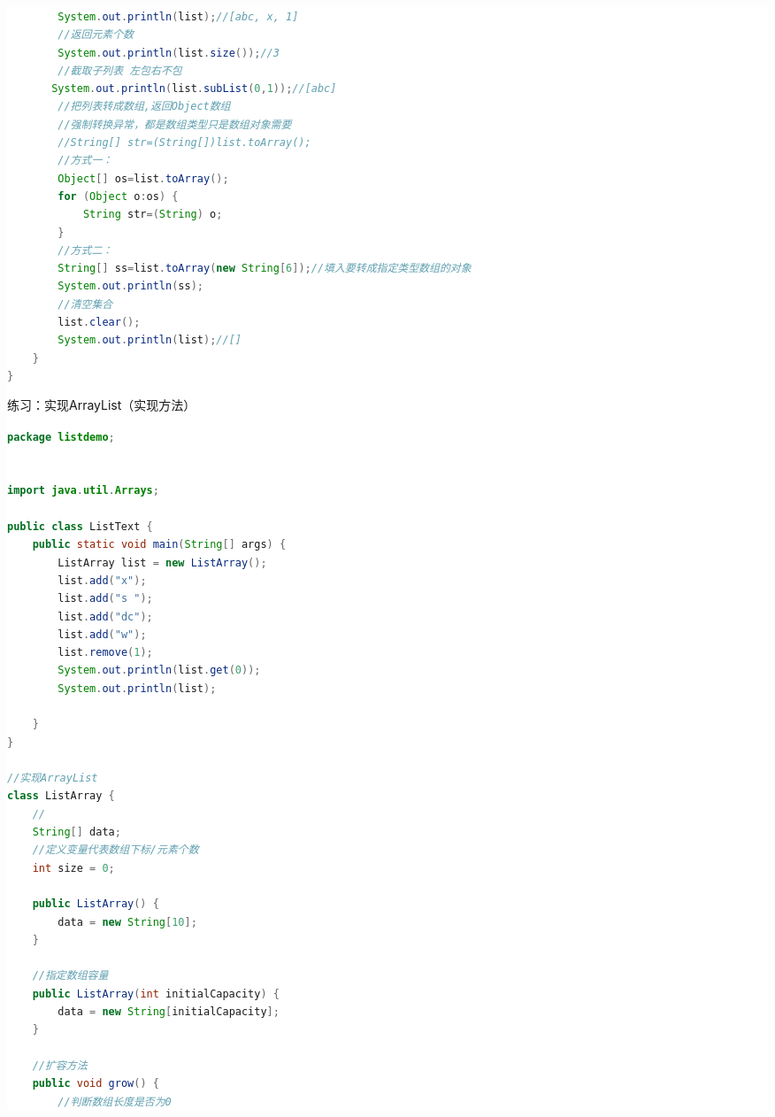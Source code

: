```java
        System.out.println(list);//[abc, x, 1]
        //返回元素个数
        System.out.println(list.size());//3
        //截取子列表 左包右不包
       System.out.println(list.subList(0,1));//[abc]
        //把列表转成数组,返回Object数组
        //强制转换异常，都是数组类型只是数组对象需要
        //String[] str=(String[])list.toArray();
        //方式一：
        Object[] os=list.toArray();
        for (Object o:os) {
            String str=(String) o;
        }
        //方式二：
        String[] ss=list.toArray(new String[6]);//填入要转成指定类型数组的对象
        System.out.println(ss);
        //清空集合
        list.clear();
        System.out.println(list);//[]
    }
}
```

练习：实现ArrayList（实现方法） 

```java
package listdemo;


import java.util.Arrays;

public class ListText {
    public static void main(String[] args) {
        ListArray list = new ListArray();
        list.add("x");
        list.add("s ");
        list.add("dc");
        list.add("w");
        list.remove(1);
        System.out.println(list.get(0));
        System.out.println(list);

    }
}

//实现ArrayList
class ListArray {
    //
    String[] data;
    //定义变量代表数组下标/元素个数
    int size = 0;

    public ListArray() {
        data = new String[10];
    }

    //指定数组容量
    public ListArray(int initialCapacity) {
        data = new String[initialCapacity];
    }

    //扩容方法
    public void grow() {
        //判断数组长度是否为0
```